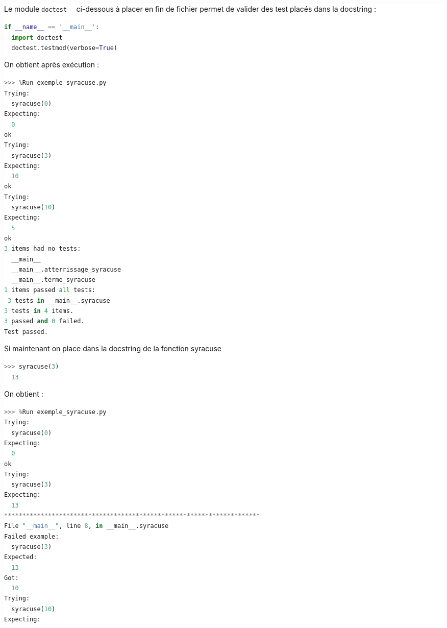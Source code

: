 Le module  `doctest  ` ci-dessous à placer en fin de fichier permet de valider des test placés dans la docstring :

  ```python
  if __name__ == '__main__':
    import doctest
    doctest.testmod(verbose=True)
  ```
On obtient après exécution :

  ```python
>>> %Run exemple_syracuse.py
Trying:
    syracuse(0)
Expecting:
    0
ok
Trying:
    syracuse(3)
Expecting:
    10
ok
Trying:
    syracuse(10)
Expecting:
    5
ok
3 items had no tests:
    __main__
    __main__.atterrissage_syracuse
    __main__.terme_syracuse
1 items passed all tests:
   3 tests in __main__.syracuse
3 tests in 4 items.
3 passed and 0 failed.
Test passed.
  ```
Si maintenant on place dans la docstring de la fonction syracuse    

  ```python
 >>> syracuse(3)
    13
  ```
On obtient :

  ```python
>>> %Run exemple_syracuse.py
Trying:
    syracuse(0)
Expecting:
    0
ok
Trying:
    syracuse(3)
Expecting:
    13
**********************************************************************
File "__main__", line 8, in __main__.syracuse
Failed example:
    syracuse(3)
Expected:
    13
Got:
    10
Trying:
    syracuse(10)
Expecting:
  ```